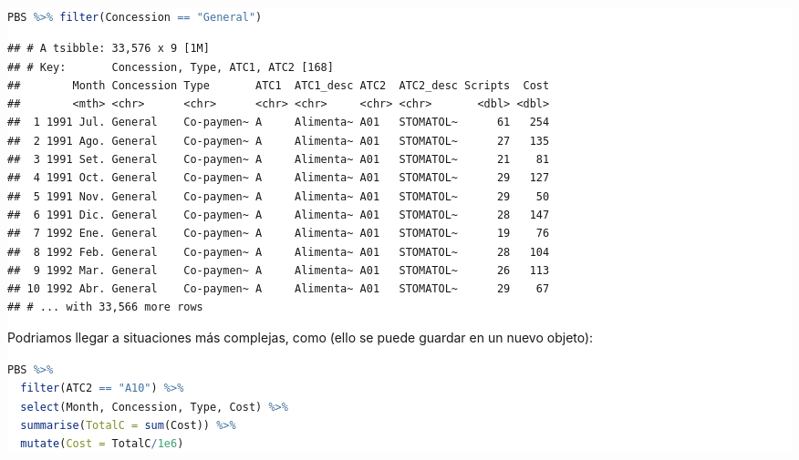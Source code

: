 ``` r
PBS %>% filter(Concession == "General")
```

    ## # A tsibble: 33,576 x 9 [1M]
    ## # Key:       Concession, Type, ATC1, ATC2 [168]
    ##        Month Concession Type       ATC1  ATC1_desc ATC2  ATC2_desc Scripts  Cost
    ##        <mth> <chr>      <chr>      <chr> <chr>     <chr> <chr>       <dbl> <dbl>
    ##  1 1991 Jul. General    Co-paymen~ A     Alimenta~ A01   STOMATOL~      61   254
    ##  2 1991 Ago. General    Co-paymen~ A     Alimenta~ A01   STOMATOL~      27   135
    ##  3 1991 Set. General    Co-paymen~ A     Alimenta~ A01   STOMATOL~      21    81
    ##  4 1991 Oct. General    Co-paymen~ A     Alimenta~ A01   STOMATOL~      29   127
    ##  5 1991 Nov. General    Co-paymen~ A     Alimenta~ A01   STOMATOL~      29    50
    ##  6 1991 Dic. General    Co-paymen~ A     Alimenta~ A01   STOMATOL~      28   147
    ##  7 1992 Ene. General    Co-paymen~ A     Alimenta~ A01   STOMATOL~      19    76
    ##  8 1992 Feb. General    Co-paymen~ A     Alimenta~ A01   STOMATOL~      28   104
    ##  9 1992 Mar. General    Co-paymen~ A     Alimenta~ A01   STOMATOL~      26   113
    ## 10 1992 Abr. General    Co-paymen~ A     Alimenta~ A01   STOMATOL~      29    67
    ## # ... with 33,566 more rows

Podriamos llegar a situaciones más complejas, como (ello se puede
guardar en un nuevo objeto):

``` r
PBS %>%
  filter(ATC2 == "A10") %>%
  select(Month, Concession, Type, Cost) %>%
  summarise(TotalC = sum(Cost)) %>%
  mutate(Cost = TotalC/1e6)
```
